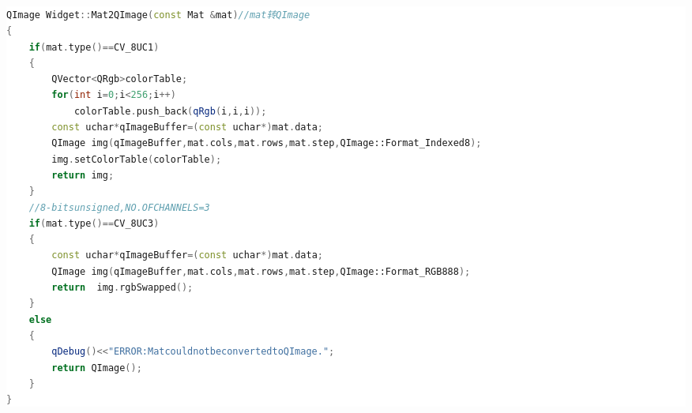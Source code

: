 ```c++
QImage Widget::Mat2QImage(const Mat &mat)//mat转QImage
{
    if(mat.type()==CV_8UC1)
    {
        QVector<QRgb>colorTable;
        for(int i=0;i<256;i++)
            colorTable.push_back(qRgb(i,i,i));
        const uchar*qImageBuffer=(const uchar*)mat.data;
        QImage img(qImageBuffer,mat.cols,mat.rows,mat.step,QImage::Format_Indexed8);
        img.setColorTable(colorTable);
        return img;
    }
    //8-bitsunsigned,NO.OFCHANNELS=3
    if(mat.type()==CV_8UC3)
    {
        const uchar*qImageBuffer=(const uchar*)mat.data;
        QImage img(qImageBuffer,mat.cols,mat.rows,mat.step,QImage::Format_RGB888);
        return  img.rgbSwapped();
    }
    else
    {
        qDebug()<<"ERROR:MatcouldnotbeconvertedtoQImage.";
        return QImage();
    }
}
```

